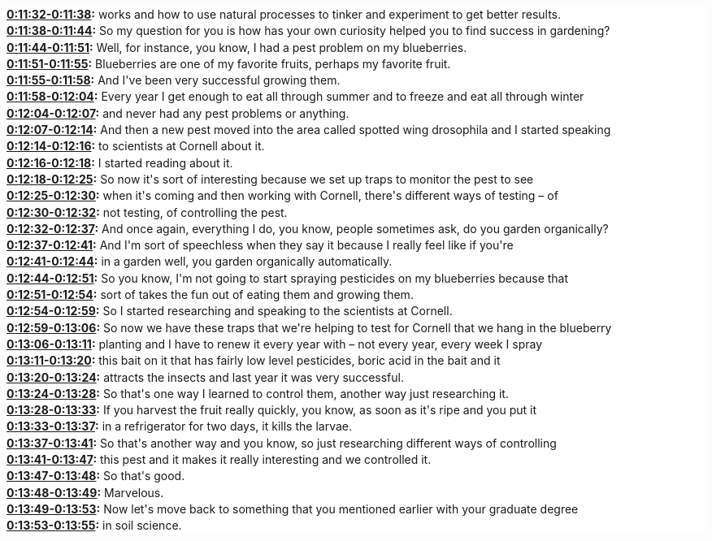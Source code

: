 **[0:11:32-0:11:38](https://regenerativeskills.com/abundantedge-lee-reich/#t=0:11:32):**  works and how to use natural processes to tinker and experiment to get better results.  
**[0:11:38-0:11:44](https://regenerativeskills.com/abundantedge-lee-reich/#t=0:11:38):**  So my question for you is how has your own curiosity helped you to find success in gardening?  
**[0:11:44-0:11:51](https://regenerativeskills.com/abundantedge-lee-reich/#t=0:11:44):**  Well, for instance, you know, I had a pest problem on my blueberries.  
**[0:11:51-0:11:55](https://regenerativeskills.com/abundantedge-lee-reich/#t=0:11:51):**  Blueberries are one of my favorite fruits, perhaps my favorite fruit.  
**[0:11:55-0:11:58](https://regenerativeskills.com/abundantedge-lee-reich/#t=0:11:55):**  And I've been very successful growing them.  
**[0:11:58-0:12:04](https://regenerativeskills.com/abundantedge-lee-reich/#t=0:11:58):**  Every year I get enough to eat all through summer and to freeze and eat all through winter  
**[0:12:04-0:12:07](https://regenerativeskills.com/abundantedge-lee-reich/#t=0:12:04):**  and never had any pest problems or anything.  
**[0:12:07-0:12:14](https://regenerativeskills.com/abundantedge-lee-reich/#t=0:12:07):**  And then a new pest moved into the area called spotted wing drosophila and I started speaking  
**[0:12:14-0:12:16](https://regenerativeskills.com/abundantedge-lee-reich/#t=0:12:14):**  to scientists at Cornell about it.  
**[0:12:16-0:12:18](https://regenerativeskills.com/abundantedge-lee-reich/#t=0:12:16):**  I started reading about it.  
**[0:12:18-0:12:25](https://regenerativeskills.com/abundantedge-lee-reich/#t=0:12:18):**  So now it's sort of interesting because we set up traps to monitor the pest to see  
**[0:12:25-0:12:30](https://regenerativeskills.com/abundantedge-lee-reich/#t=0:12:25):**  when it's coming and then working with Cornell, there's different ways of testing – of  
**[0:12:30-0:12:32](https://regenerativeskills.com/abundantedge-lee-reich/#t=0:12:30):**  not testing, of controlling the pest.  
**[0:12:32-0:12:37](https://regenerativeskills.com/abundantedge-lee-reich/#t=0:12:32):**  And once again, everything I do, you know, people sometimes ask, do you garden organically?  
**[0:12:37-0:12:41](https://regenerativeskills.com/abundantedge-lee-reich/#t=0:12:37):**  And I'm sort of speechless when they say it because I really feel like if you're  
**[0:12:41-0:12:44](https://regenerativeskills.com/abundantedge-lee-reich/#t=0:12:41):**  in a garden well, you garden organically automatically.  
**[0:12:44-0:12:51](https://regenerativeskills.com/abundantedge-lee-reich/#t=0:12:44):**  So you know, I'm not going to start spraying pesticides on my blueberries because that  
**[0:12:51-0:12:54](https://regenerativeskills.com/abundantedge-lee-reich/#t=0:12:51):**  sort of takes the fun out of eating them and growing them.  
**[0:12:54-0:12:59](https://regenerativeskills.com/abundantedge-lee-reich/#t=0:12:54):**  So I started researching and speaking to the scientists at Cornell.  
**[0:12:59-0:13:06](https://regenerativeskills.com/abundantedge-lee-reich/#t=0:12:59):**  So now we have these traps that we're helping to test for Cornell that we hang in the blueberry  
**[0:13:06-0:13:11](https://regenerativeskills.com/abundantedge-lee-reich/#t=0:13:06):**  planting and I have to renew it every year with – not every year, every week I spray  
**[0:13:11-0:13:20](https://regenerativeskills.com/abundantedge-lee-reich/#t=0:13:11):**  this bait on it that has fairly low level pesticides, boric acid in the bait and it  
**[0:13:20-0:13:24](https://regenerativeskills.com/abundantedge-lee-reich/#t=0:13:20):**  attracts the insects and last year it was very successful.  
**[0:13:24-0:13:28](https://regenerativeskills.com/abundantedge-lee-reich/#t=0:13:24):**  So that's one way I learned to control them, another way just researching it.  
**[0:13:28-0:13:33](https://regenerativeskills.com/abundantedge-lee-reich/#t=0:13:28):**  If you harvest the fruit really quickly, you know, as soon as it's ripe and you put it  
**[0:13:33-0:13:37](https://regenerativeskills.com/abundantedge-lee-reich/#t=0:13:33):**  in a refrigerator for two days, it kills the larvae.  
**[0:13:37-0:13:41](https://regenerativeskills.com/abundantedge-lee-reich/#t=0:13:37):**  So that's another way and you know, so just researching different ways of controlling  
**[0:13:41-0:13:47](https://regenerativeskills.com/abundantedge-lee-reich/#t=0:13:41):**  this pest and it makes it really interesting and we controlled it.  
**[0:13:47-0:13:48](https://regenerativeskills.com/abundantedge-lee-reich/#t=0:13:47):**  So that's good.  
**[0:13:48-0:13:49](https://regenerativeskills.com/abundantedge-lee-reich/#t=0:13:48):**  Marvelous.  
**[0:13:49-0:13:53](https://regenerativeskills.com/abundantedge-lee-reich/#t=0:13:49):**  Now let's move back to something that you mentioned earlier with your graduate degree  
**[0:13:53-0:13:55](https://regenerativeskills.com/abundantedge-lee-reich/#t=0:13:53):**  in soil science.  